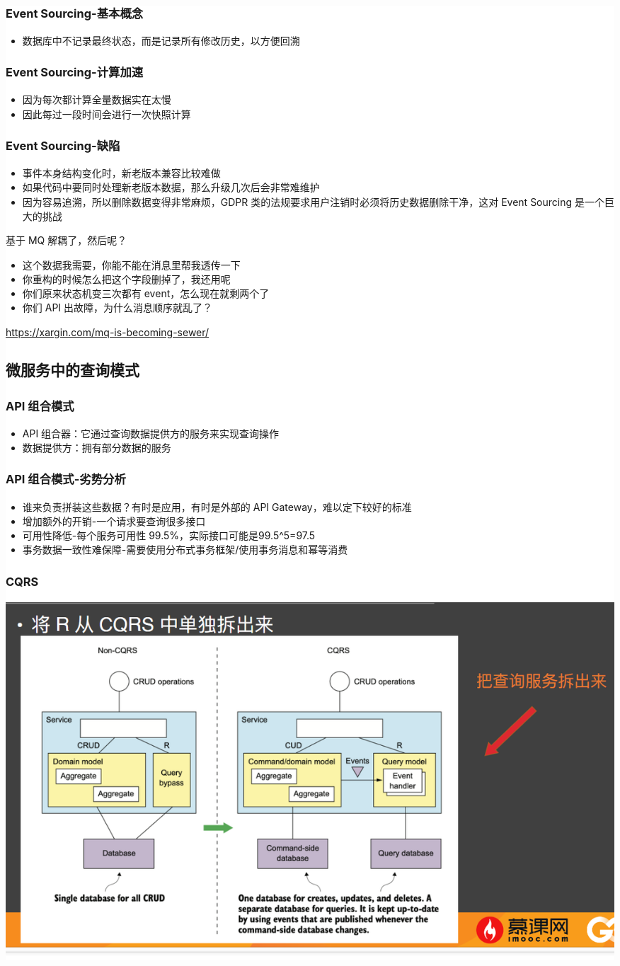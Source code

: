 ### Event Sourcing-基本概念
- 数据库中不记录最终状态，而是记录所有修改历史，以方便回溯

### Event Sourcing-计算加速
- 因为每次都计算全量数据实在太慢
- 因此每过一段时间会进行一次快照计算

### Event Sourcing-缺陷
- 事件本身结构变化时，新老版本兼容比较难做
- 如果代码中要同时处理新老版本数据，那么升级几次后会非常难维护
- 因为容易追溯，所以删除数据变得非常麻烦，GDPR 类的法规要求用户注销时必须将历史数据删除干净，这对 Event Sourcing 是一个巨大的挑战


基于 MQ 解耦了，然后呢？
- 这个数据我需要，你能不能在消息里帮我透传一下
- 你重构的时候怎么把这个字段删掉了，我还用呢
- 你们原来状态机变三次都有 event，怎么现在就剩两个了
- 你们 API 出故障，为什么消息顺序就乱了？

https://xargin.com/mq-is-becoming-sewer/


## 微服务中的查询模式
### API 组合模式
- API 组合器：它通过查询数据提供方的服务来实现查询操作
- 数据提供方：拥有部分数据的服务

### API 组合模式-劣势分析
- 谁来负责拼装这些数据？有时是应用，有时是外部的 API Gateway，难以定下较好的标准
- 增加额外的开销-一个请求要查询很多接口
- 可用性降低-每个服务可用性 99.5%，实际接口可能是99.5^5=97.5
- 事务数据一致性难保障-需要使用分布式事务框架/使用事务消息和幂等消费

### CQRS
![](file/cors.png)
